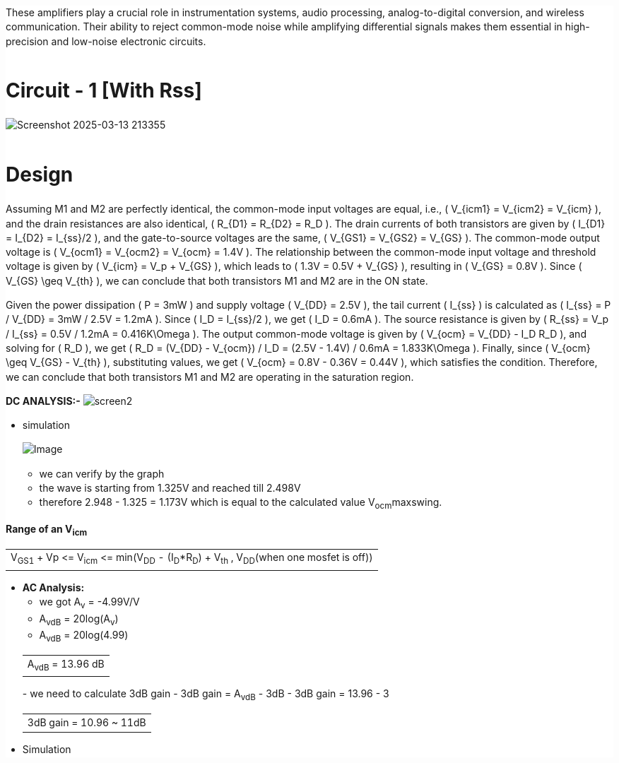 These amplifiers play a crucial role in instrumentation systems, audio processing, analog-to-digital conversion, and wireless communication. Their ability to reject common-mode noise while amplifying differential signals makes them essential in high-precision and low-noise electronic circuits.
# Circuit - 1 [With Rss]
![Screenshot 2025-03-13 213355](https://github.com/user-attachments/assets/d8c766b4-bff3-4a75-b58a-6d59264301fb)


# Design 

Assuming M1 and M2 are perfectly identical, the common-mode input voltages are equal, i.e., \( V_{icm1} = V_{icm2} = V_{icm} \), and the drain resistances are also identical, \( R_{D1} = R_{D2} = R_D \). The drain currents of both transistors are given by \( I_{D1} = I_{D2} = I_{ss}/2 \), and the gate-to-source voltages are the same, \( V_{GS1} = V_{GS2} = V_{GS} \). The common-mode output voltage is \( V_{ocm1} = V_{ocm2} = V_{ocm} = 1.4V \). The relationship between the common-mode input voltage and threshold voltage is given by \( V_{icm} = V_p + V_{GS} \), which leads to \( 1.3V = 0.5V + V_{GS} \), resulting in \( V_{GS} = 0.8V \). Since \( V_{GS} \geq V_{th} \), we can conclude that both transistors M1 and M2 are in the ON state.

Given the power dissipation \( P = 3mW \) and supply voltage \( V_{DD} = 2.5V \), the tail current \( I_{ss} \) is calculated as \( I_{ss} = P / V_{DD} = 3mW / 2.5V = 1.2mA \). Since \( I_D = I_{ss}/2 \), we get \( I_D = 0.6mA \). The source resistance is given by \( R_{ss} = V_p / I_{ss} = 0.5V / 1.2mA = 0.416K\Omega \). The output common-mode voltage is given by \( V_{ocm} = V_{DD} - I_D R_D \), and solving for \( R_D \), we get \( R_D = (V_{DD} - V_{ocm}) / I_D = (2.5V - 1.4V) / 0.6mA = 1.833K\Omega \). Finally, since \( V_{ocm} \geq V_{GS} - V_{th} \), substituting values, we get \( V_{ocm} = 0.8V - 0.36V = 0.44V \), which satisfies the condition. Therefore, we can conclude that both transistors M1 and M2 are operating in the saturation region.



**DC ANALYSIS:-**
![screen2](https://github.com/user-attachments/assets/e223f16d-af1d-453a-9624-6cfb43b06f81)


 - simulation
      
      ![Image](https://github.com/user-attachments/assets/5019afc3-c582-403e-b1ae-2bf3fe4e3e52)
   - we can verify by the graph
   - the wave is starting from 1.325V and reached till 2.498V
   - therefore 2.948 - 1.325 = 1.173V which is equal to the calculated value V<sub>ocm</sub>maxswing.
  
**Range of an V<sub>icm</sub>**
 <table>
    <td>V<sub>GS1</sub> + Vp <= V<sub>icm</sub> <= min(V<sub>DD</sub> - (I<sub>D</sub>*R<sub>D</sub>) + V<sub>th</sub> , V<sub>DD</sub>(when one mosfet is off))</td>
  </table>
      
- **AC Analysis:**
  - we got A<sub>v</sub> = -4.99V/V
  - A<sub>vdB</sub> = 20log(A<sub>v</sub>)
  - A<sub>vdB</sub> = 20log(4.99)
  <table>
    <td>A<sub>vdB</sub> = 13.96 dB</td>
  </table>
  - we need to calculate 3dB gain
  - 3dB gain = A<sub>vdB</sub> - 3dB
  - 3dB gain = 13.96 - 3
  <table>
    <td>3dB gain = 10.96 ~ 11dB</td>
  </table>
- Simulation
  